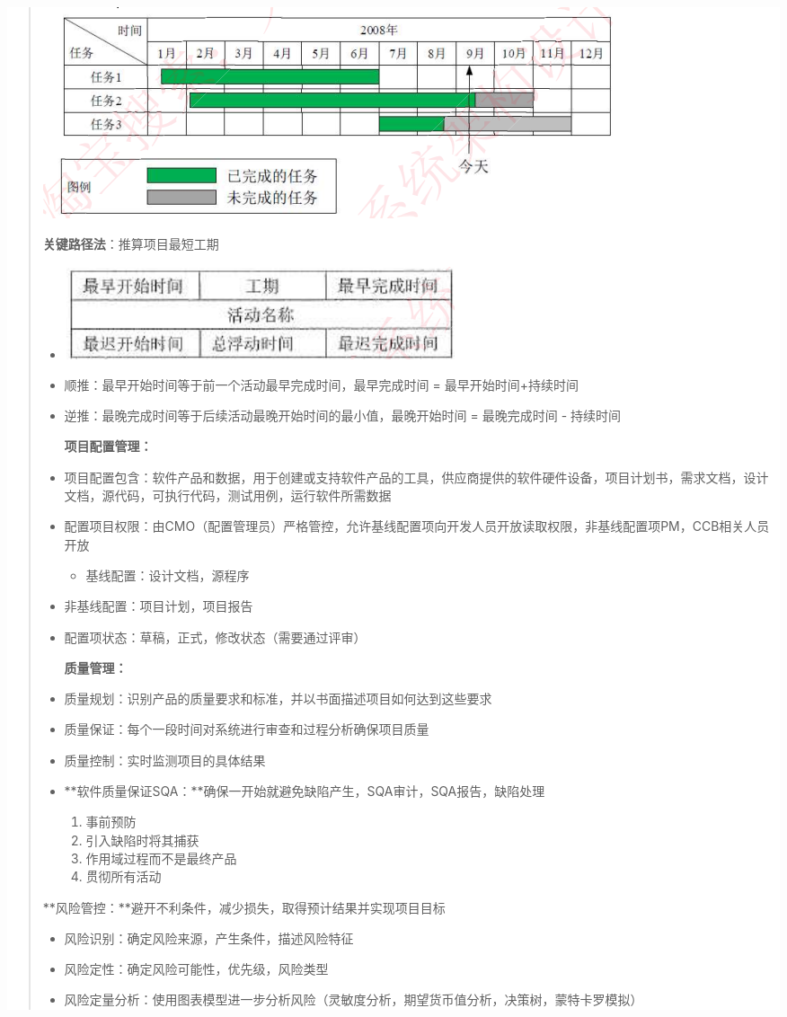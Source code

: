 > ![image-20230910162631601](images/4-Framework/image-20230910162631601.png) 
>
> **关键路径法**：推算项目最短工期
>
> - ![image-20230910163150222](images/4-Framework/image-20230910163150222.png) 
>
> - 顺推：最早开始时间等于前一个活动最早完成时间，最早完成时间 = 最早开始时间+持续时间
>
> - 逆推：最晚完成时间等于后续活动最晚开始时间的最小值，最晚开始时间 = 最晚完成时间 - 持续时间
>
> 
>
>   **项目配置管理：**
>
> - 项目配置包含：软件产品和数据，用于创建或支持软件产品的工具，供应商提供的软件硬件设备，项目计划书，需求文档，设计文档，源代码，可执行代码，测试用例，运行软件所需数据
>
> - 配置项目权限：由CMO（配置管理员）严格管控，允许基线配置项向开发人员开放读取权限，非基线配置项PM，CCB相关人员开放
>
>   - 基线配置：设计文档，源程序
>  - 非基线配置：项目计划，项目报告
>
> - 配置项状态：草稿，正式，修改状态（需要通过评审）
>
> 
>
>   **质量管理：**
>
> - 质量规划：识别产品的质量要求和标准，并以书面描述项目如何达到这些要求
> - 质量保证：每个一段时间对系统进行审查和过程分析确保项目质量
> - 质量控制：实时监测项目的具体结果
> - **软件质量保证SQA：**确保一开始就避免缺陷产生，SQA审计，SQA报告，缺陷处理
>   1. 事前预防
>   2. 引入缺陷时将其捕获
>   3. 作用域过程而不是最终产品
>   4. 贯彻所有活动
>
> 
>
>  **风险管控：**避开不利条件，减少损失，取得预计结果并实现项目目标
>
> - 风险识别：确定风险来源，产生条件，描述风险特征
>
> - 风险定性：确定风险可能性，优先级，风险类型
>
> - 风险定量分析：使用图表模型进一步分析风险（灵敏度分析，期望货币值分析，决策树，蒙特卡罗模拟）